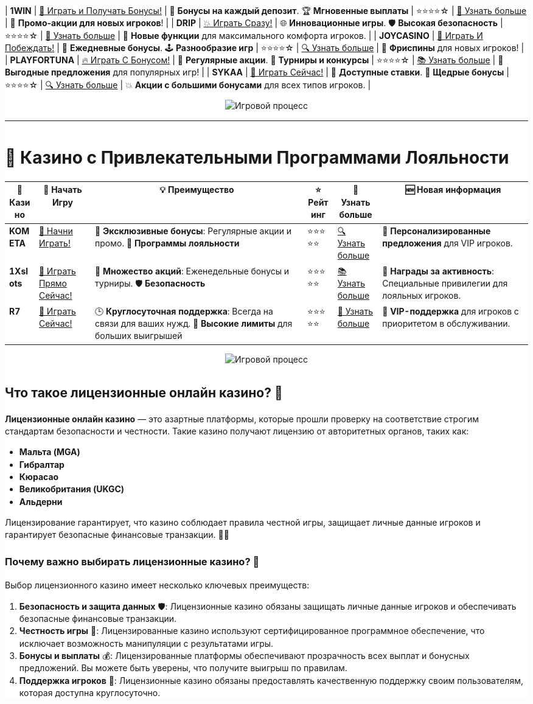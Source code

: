 | **1WIN**        | [🎰 Играть и Получать Бонусы!](https://brandplay.link/smXVpBbG) | 🤑 **Бонусы на каждый депозит**. 🏆 **Мгновенные выплаты** | ⭐⭐⭐⭐☆ | [📖 Узнать больше](https://brandplay.link/smXVpBbG) | 🎉 **Промо-акции для новых игроков**! |
| **DRIP**        | [💥 Играть Сразу!](https://drp-ircp01.com/c07e6a3db) | 🌐 **Инновационные игры**. 🛡️ **Высокая безопасность** | ⭐⭐⭐⭐☆ | [🔎 Узнать больше](https://drp-ircp01.com/c07e6a3db) | 🔧 **Новые функции** для максимального комфорта игроков. |
| **JOYCASINO**   | [🎰 Играть И Побеждать!](https://rpc30.call2me.pro/?/ru/registration?apkpop=0&partner=p24970p3291217pc98f) | 🎁 **Ежедневные бонусы**. 🕹️ **Разнообразие игр** | ⭐⭐⭐⭐☆ | [🔍 Узнать больше](https://rpc30.call2me.pro/?/ru/registration?apkpop=0&partner=p24970p3291217pc98f) | 🎉 **Фриспины** для новых игроков! |
| **PLAYFORTUNA** | [🔥 Играть С Бонусом!](https://fortunapromo.net/alt/playfortuna/registration?0dc4a9362a71feb7e3f165fb8e766f70) | 🎉 **Регулярные акции**. 🏅 **Турниры и конкурсы** | ⭐⭐⭐⭐☆ | [📚 Узнать больше](https://fortunapromo.net/alt/playfortuna/registration?0dc4a9362a71feb7e3f165fb8e766f70) | 🎯 **Выгодные предложения** для популярных игр! |
| **SYKAA**       | [💸 Играть Сейчас!](https://s-two-way.com/?source=linkb2&pid=30697) | 💸 **Доступные ставки**. 🎁 **Щедрые бонусы** | ⭐⭐⭐⭐☆ | [🔍 Узнать больше](https://s-two-way.com/?source=linkb2&pid=30697) | 💥 **Акции с большими бонусами** для всех типов игроков. |

<div align="center"> <img src="https://schaeffers-cdn.s3.amazonaws.com/images/default-source/schaeffers-cdn-images/default-images/sectors/bigstock-casino-gambling-concept-with-f-369012793.jpg?sfvrsn=493ad806_4" alt="Игровой процесс" width="70%"> </div>

---
# 💸 Казино с Привлекательными Программами Лояльности

| 🎲 **Казино** | 🔗 **Начать Игру** | 💡 **Преимущество** | ⭐ **Рейтинг** | 🔗 **Узнать больше** | 🆕 **Новая информация** |
|--------------|---------------------|---------------------|----------------|----------------------|-------------------------|
| **KOMETA**    | [🎯 Начни Играть!](https://brandplay.link/8ZymQJV8) | 🎁 **Эксклюзивные бонусы**: Регулярные акции и промо. 🔄 **Программы лояльности** | ⭐⭐⭐⭐⭐ | [🔍 Узнать больше](https://brandplay.link/8ZymQJV8) | 🌟 **Персонализированные предложения** для VIP игроков. |
| **1Xslots**   | [🏅 Играть Прямо Сейчас!](https://brandplay.link/hSB1khtr) | 🎉 **Множество акций**: Еженедельные бонусы и турниры. 🛡️ **Безопасность** | ⭐⭐⭐⭐⭐ | [📚 Узнать больше](https://brandplay.link/hSB1khtr) | 🏅 **Награды за активность**: Специальные привилегии для лояльных игроков. |
| **R7**        | [🚀 Играть Сейчас!](https://brandplay.link/bMd3Yjsw) | 🕒 **Круглосуточная поддержка**: Всегда на связи для ваших нужд. 💸 **Высокие лимиты** для больших выигрышей | ⭐⭐⭐⭐⭐ | [📖 Узнать больше](https://brandplay.link/bMd3Yjsw) | 💬 **VIP-поддержка** для игроков с приоритетом в обслуживании. |

<div align="center"> <img src="https://i.ytimg.com/vi/BGgLz9g2ru8/maxresdefault.jpg" alt="Игровой процесс" width="70%"> </div>

## Что такое **лицензионные онлайн казино**? 🧐

**Лицензионные онлайн казино** — это азартные платформы, которые прошли проверку на соответствие строгим стандартам безопасности и честности. Такие казино получают лицензию от авторитетных органов, таких как:

- **Мальта (MGA)**
- **Гибралтар**
- **Кюрасао**
- **Великобритания (UKGC)**
- **Альдерни**
  
Лицензирование гарантирует, что казино соблюдает правила честной игры, защищает личные данные игроков и гарантирует безопасные финансовые транзакции. 💸🔐

### Почему важно выбирать **лицензионные казино**? 🎯

Выбор лицензионного казино имеет несколько ключевых преимуществ:

1. **Безопасность и защита данных** 🛡️: Лицензионные казино обязаны защищать личные данные игроков и обеспечивать безопасные финансовые транзакции.
2. **Честность игры** 🎰: Лицензированные казино используют сертифицированное программное обеспечение, что исключает возможность манипуляции с результатами игры.
3. **Бонусы и выплаты** 💰: Лицензированные платформы обеспечивают прозрачность всех выплат и бонусных предложений. Вы можете быть уверены, что получите выигрыш по правилам.
4. **Поддержка игроков** 🤝: Лицензионные казино обязаны предоставлять качественную поддержку своим пользователям, которая доступна круглосуточно.
